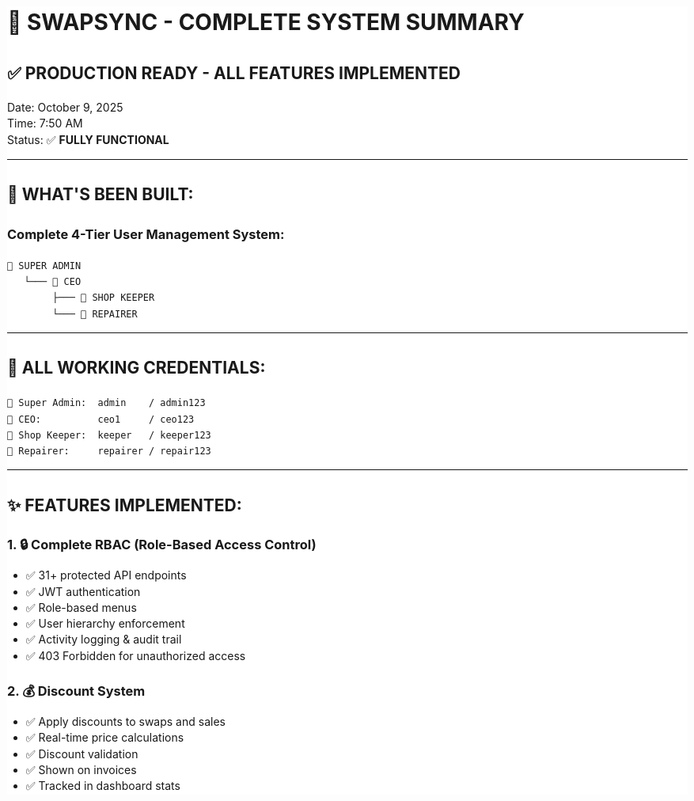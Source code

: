 # 🎉 SWAPSYNC - COMPLETE SYSTEM SUMMARY

## ✅ **PRODUCTION READY - ALL FEATURES IMPLEMENTED**

Date: October 9, 2025  
Time: 7:50 AM  
Status: ✅ **FULLY FUNCTIONAL**

---

## 🚀 **WHAT'S BEEN BUILT:**

### **Complete 4-Tier User Management System:**
```
👑 SUPER ADMIN
   └─── 👔 CEO
        ├─── 👤 SHOP KEEPER
        └─── 🔧 REPAIRER
```

---

## 🔐 **ALL WORKING CREDENTIALS:**

```
👑 Super Admin:  admin    / admin123
👔 CEO:          ceo1     / ceo123
👤 Shop Keeper:  keeper   / keeper123
🔧 Repairer:     repairer / repair123
```

---

## ✨ **FEATURES IMPLEMENTED:**

### **1. 🔒 Complete RBAC (Role-Based Access Control)**
- ✅ 31+ protected API endpoints
- ✅ JWT authentication
- ✅ Role-based menus
- ✅ User hierarchy enforcement
- ✅ Activity logging & audit trail
- ✅ 403 Forbidden for unauthorized access

### **2. 💰 Discount System**
- ✅ Apply discounts to swaps and sales
- ✅ Real-time price calculations
- ✅ Discount validation
- ✅ Shown on invoices
- ✅ Tracked in dashboard stats
